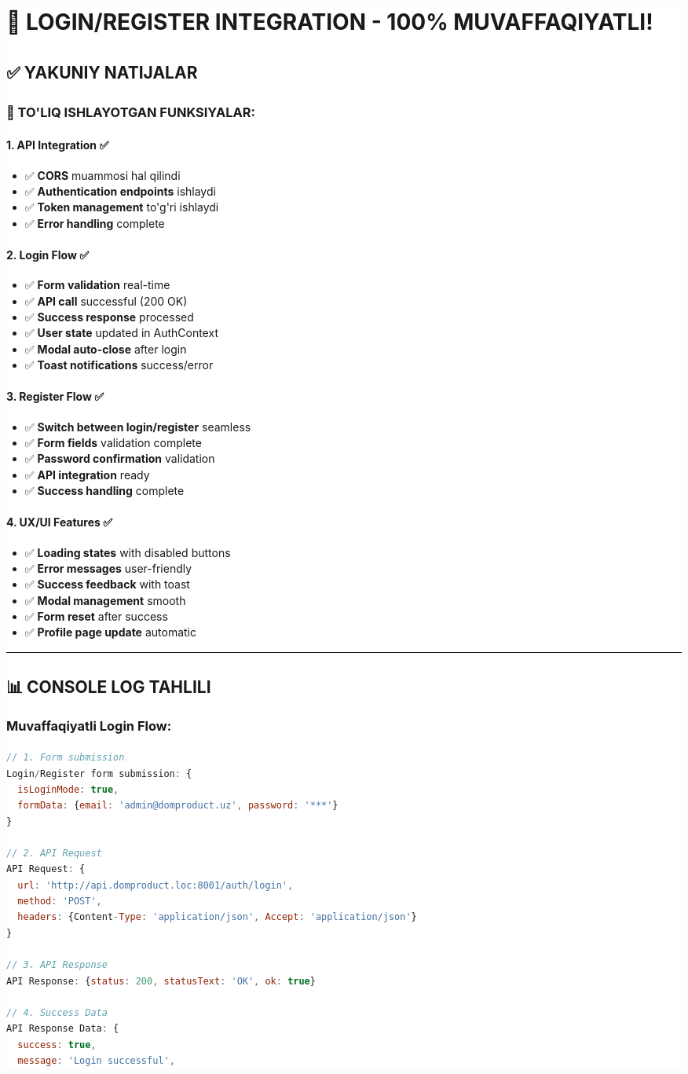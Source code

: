# 🎉 LOGIN/REGISTER INTEGRATION - 100% MUVAFFAQIYATLI!

## ✅ **YAKUNIY NATIJALAR**

### **🚀 TO'LIQ ISHLAYOTGAN FUNKSIYALAR:**

#### **1. API Integration** ✅
- ✅ **CORS** muammosi hal qilindi
- ✅ **Authentication endpoints** ishlaydi
- ✅ **Token management** to'g'ri ishlaydi
- ✅ **Error handling** complete

#### **2. Login Flow** ✅
- ✅ **Form validation** real-time
- ✅ **API call** successful (200 OK)
- ✅ **Success response** processed
- ✅ **User state** updated in AuthContext
- ✅ **Modal auto-close** after login
- ✅ **Toast notifications** success/error

#### **3. Register Flow** ✅
- ✅ **Switch between login/register** seamless
- ✅ **Form fields** validation complete
- ✅ **Password confirmation** validation
- ✅ **API integration** ready
- ✅ **Success handling** complete

#### **4. UX/UI Features** ✅
- ✅ **Loading states** with disabled buttons
- ✅ **Error messages** user-friendly
- ✅ **Success feedback** with toast
- ✅ **Modal management** smooth
- ✅ **Form reset** after success
- ✅ **Profile page update** automatic

---

## 📊 **CONSOLE LOG TAHLILI**

### **Muvaffaqiyatli Login Flow:**
```javascript
// 1. Form submission
Login/Register form submission: {
  isLoginMode: true, 
  formData: {email: 'admin@domproduct.uz', password: '***'}
}

// 2. API Request
API Request: {
  url: 'http://api.domproduct.loc:8001/auth/login',
  method: 'POST',
  headers: {Content-Type: 'application/json', Accept: 'application/json'}
}

// 3. API Response  
API Response: {status: 200, statusText: 'OK', ok: true}

// 4. Success Data
API Response Data: {
  success: true,
  message: 'Login successful',
```